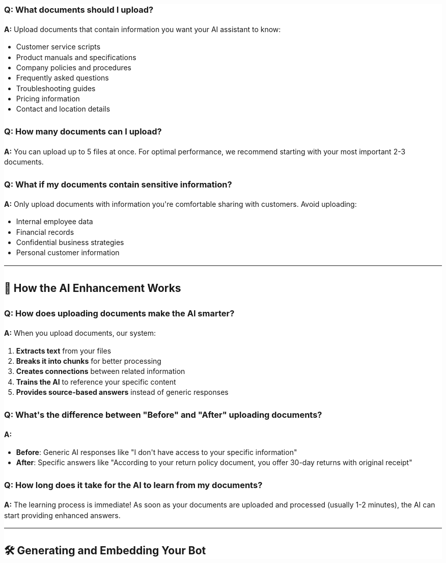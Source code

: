### Q: What documents should I upload?
**A:** Upload documents that contain information you want your AI assistant to know:
- Customer service scripts
- Product manuals and specifications
- Company policies and procedures
- Frequently asked questions
- Troubleshooting guides
- Pricing information
- Contact and location details

### Q: How many documents can I upload?
**A:** You can upload up to 5 files at once. For optimal performance, we recommend starting with your most important 2-3 documents.

### Q: What if my documents contain sensitive information?
**A:** Only upload documents with information you're comfortable sharing with customers. Avoid uploading:
- Internal employee data
- Financial records
- Confidential business strategies
- Personal customer information

---

## 🧠 How the AI Enhancement Works

### Q: How does uploading documents make the AI smarter?
**A:** When you upload documents, our system:
1. **Extracts text** from your files
2. **Breaks it into chunks** for better processing
3. **Creates connections** between related information
4. **Trains the AI** to reference your specific content
5. **Provides source-based answers** instead of generic responses

### Q: What's the difference between "Before" and "After" uploading documents?
**A:** 
- **Before**: Generic AI responses like "I don't have access to your specific information"
- **After**: Specific answers like "According to your return policy document, you offer 30-day returns with original receipt"

### Q: How long does it take for the AI to learn from my documents?
**A:** The learning process is immediate! As soon as your documents are uploaded and processed (usually 1-2 minutes), the AI can start providing enhanced answers.

---

## 🛠 Generating and Embedding Your Bot
